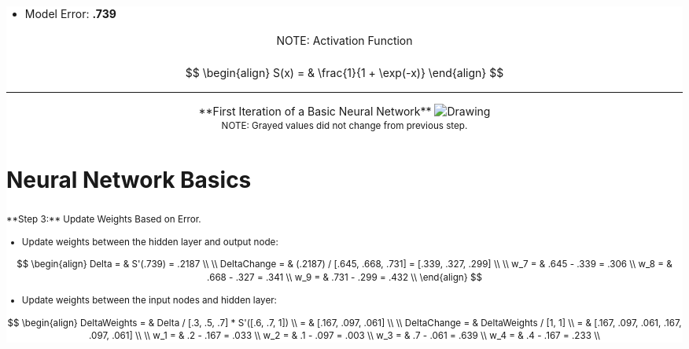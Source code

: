 * Model Error: **.739**

<center>
<div class="note">
NOTE: Activation Function <br><br>
$$
\begin{align}
S(x) = & \frac{1}{1 + \exp(-x)}
\end{align}
$$
</div>
</center>

</small>

*******

<center>
**First Iteration of a Basic Neural Network**
<img src="Screens/nnet_full1.png" alt="Drawing" style="width: 1200px;"/><br>
</center>

<center>
<small>
<div class="note">NOTE: Grayed values did not change from previous step.</div>
</small>
</center>




Neural Network Basics
========================================================

<small>
**Step 3:** Update Weights Based on Error.

* Update weights between the hidden layer and output node:

<center>
$$
\begin{align}
  Delta = & S'(.739) = .2187 \\
  \\
  DeltaChange = & (.2187) / [.645, .668, .731] = [.339, .327, .299] \\
  \\
  w_7 = & .645 - .339 = .306 \\
  w_8 = & .668 - .327 = .341 \\
  w_9 = & .731 - .299 = .432 \\
\end{align}
$$
</center>

* Update weights between the input nodes and hidden layer:


<center>
$$
\begin{align}
  DeltaWeights = & Delta / [.3, .5, .7] * S'([.6, .7, 1]) \\
               = & [.167, .097, .061] \\
               \\
  DeltaChange  = & DeltaWeights / [1, 1] \\
               = & [.167, .097, .061, .167, .097, .061] \\
               \\
  w_1 = & .2 - .167 = .033 \\
  w_2 = & .1 - .097 = .003 \\
  w_3 = & .7 - .061 = .639 \\
  w_4 = & .4 - .167 = .233 \\